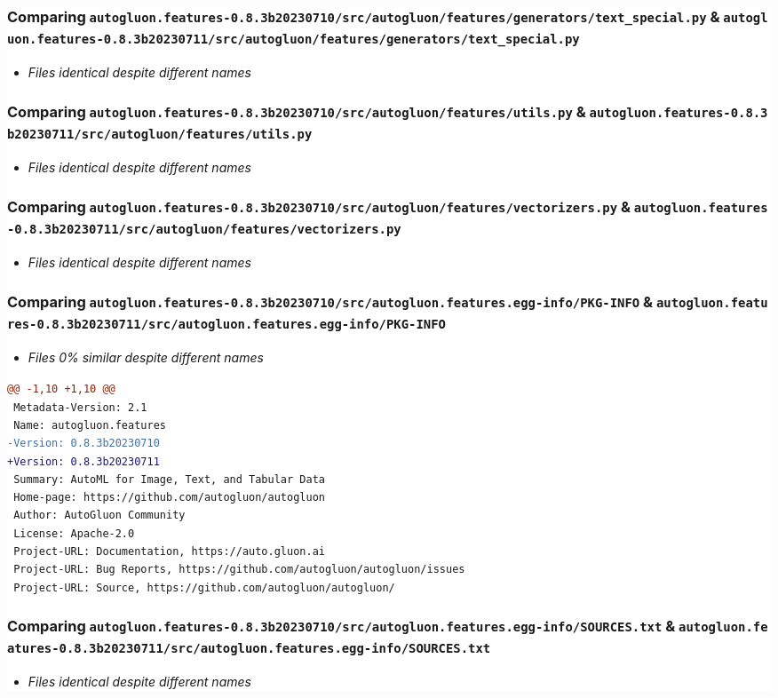 ### Comparing `autogluon.features-0.8.3b20230710/src/autogluon/features/generators/text_special.py` & `autogluon.features-0.8.3b20230711/src/autogluon/features/generators/text_special.py`

 * *Files identical despite different names*

### Comparing `autogluon.features-0.8.3b20230710/src/autogluon/features/utils.py` & `autogluon.features-0.8.3b20230711/src/autogluon/features/utils.py`

 * *Files identical despite different names*

### Comparing `autogluon.features-0.8.3b20230710/src/autogluon/features/vectorizers.py` & `autogluon.features-0.8.3b20230711/src/autogluon/features/vectorizers.py`

 * *Files identical despite different names*

### Comparing `autogluon.features-0.8.3b20230710/src/autogluon.features.egg-info/PKG-INFO` & `autogluon.features-0.8.3b20230711/src/autogluon.features.egg-info/PKG-INFO`

 * *Files 0% similar despite different names*

```diff
@@ -1,10 +1,10 @@
 Metadata-Version: 2.1
 Name: autogluon.features
-Version: 0.8.3b20230710
+Version: 0.8.3b20230711
 Summary: AutoML for Image, Text, and Tabular Data
 Home-page: https://github.com/autogluon/autogluon
 Author: AutoGluon Community
 License: Apache-2.0
 Project-URL: Documentation, https://auto.gluon.ai
 Project-URL: Bug Reports, https://github.com/autogluon/autogluon/issues
 Project-URL: Source, https://github.com/autogluon/autogluon/
```

### Comparing `autogluon.features-0.8.3b20230710/src/autogluon.features.egg-info/SOURCES.txt` & `autogluon.features-0.8.3b20230711/src/autogluon.features.egg-info/SOURCES.txt`

 * *Files identical despite different names*

